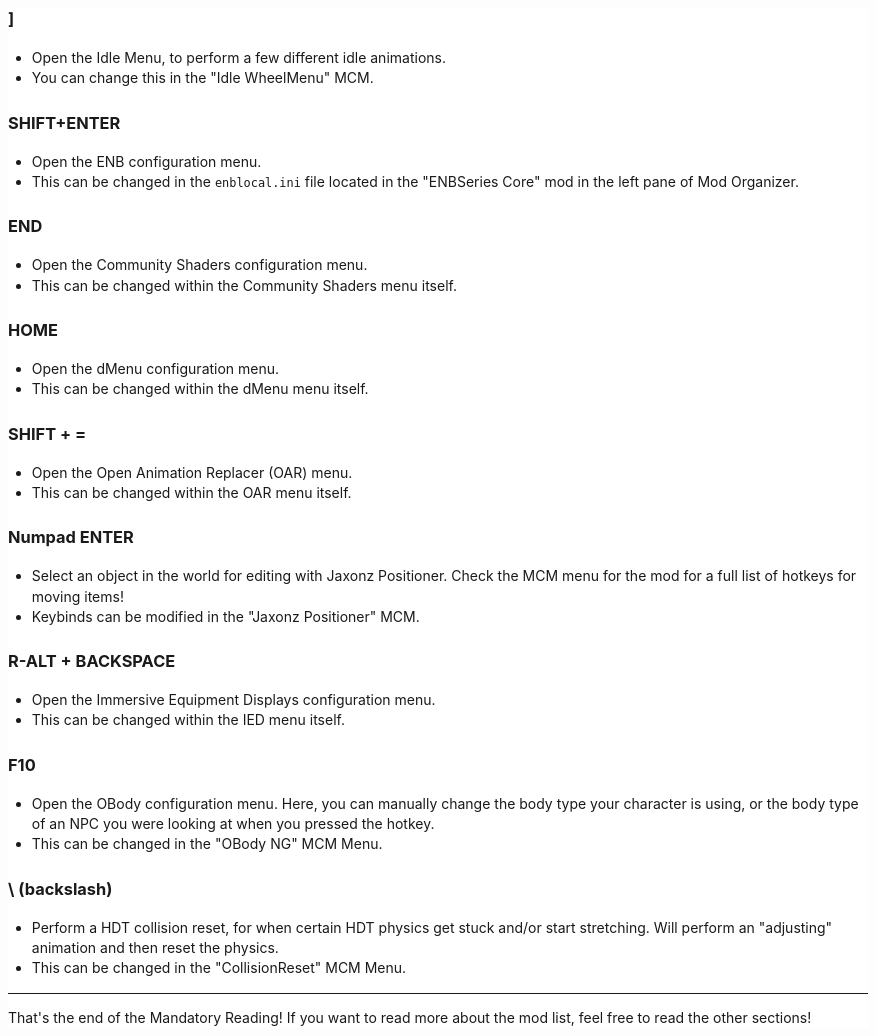 ### ]

- Open the Idle Menu, to perform a few different idle animations.
- You can change this in the "Idle WheelMenu" MCM.

### SHIFT+ENTER

- Open the ENB configuration menu.
- This can be changed in the `enblocal.ini` file located in the "ENBSeries Core" mod in the left pane of Mod Organizer.

### END

- Open the Community Shaders configuration menu.
- This can be changed within the Community Shaders menu itself.

### HOME

- Open the dMenu configuration menu.
- This can be changed within the dMenu menu itself.

### SHIFT + =

- Open the Open Animation Replacer (OAR) menu.
- This can be changed within the OAR menu itself.

### Numpad ENTER

- Select an object in the world for editing with Jaxonz Positioner. Check the MCM menu for the mod for a full list of hotkeys for moving items!
- Keybinds can be modified in the "Jaxonz Positioner" MCM.

### R-ALT + BACKSPACE

- Open the Immersive Equipment Displays configuration menu.
- This can be changed within the IED menu itself.

### F10

- Open the OBody configuration menu. Here, you can manually change the body type your character is using, or the body type of an NPC you were looking at when you pressed the hotkey.
- This can be changed in the "OBody NG" MCM Menu.

### \ (backslash)

- Perform a HDT collision reset, for when certain HDT physics get stuck and/or start stretching. Will perform an "adjusting" animation and then reset the physics.
- This can be changed in the "CollisionReset" MCM Menu.

---

That's the end of the Mandatory Reading! If you want to read more about the mod list, feel free to read the other sections!

